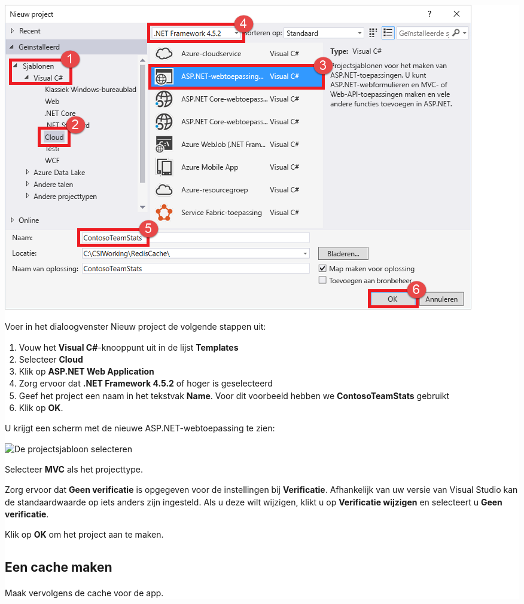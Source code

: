 ![Project maken](./media/cache-web-app-howto/cache-create-project.png)

Voer in het dialoogvenster Nieuw project de volgende stappen uit:

1. Vouw het **Visual C#**-knooppunt uit in de lijst **Templates**
1. Selecteer **Cloud**
1. Klik op **ASP.NET Web Application**
1. Zorg ervoor dat **.NET Framework 4.5.2** of hoger is geselecteerd
1. Geef het project een naam in het tekstvak **Name**. Voor dit voorbeeld hebben we **ContosoTeamStats** gebruikt
1. Klik op **OK**.

U krijgt een scherm met de nieuwe ASP.NET-webtoepassing te zien:

![De projectsjabloon selecteren](./media/cache-web-app-howto/cache-select-template.png)

Selecteer **MVC** als het projecttype.

Zorg ervoor dat **Geen verificatie** is opgegeven voor de instellingen bij **Verificatie**. Afhankelijk van uw versie van Visual Studio kan de standaardwaarde op iets anders zijn ingesteld. Als u deze wilt wijzigen, klikt u op **Verificatie wijzigen** en selecteert u **Geen verificatie**.

Klik op **OK** om het project aan te maken.

## <a name="create-a-cache"></a>Een cache maken

Maak vervolgens de cache voor de app.
